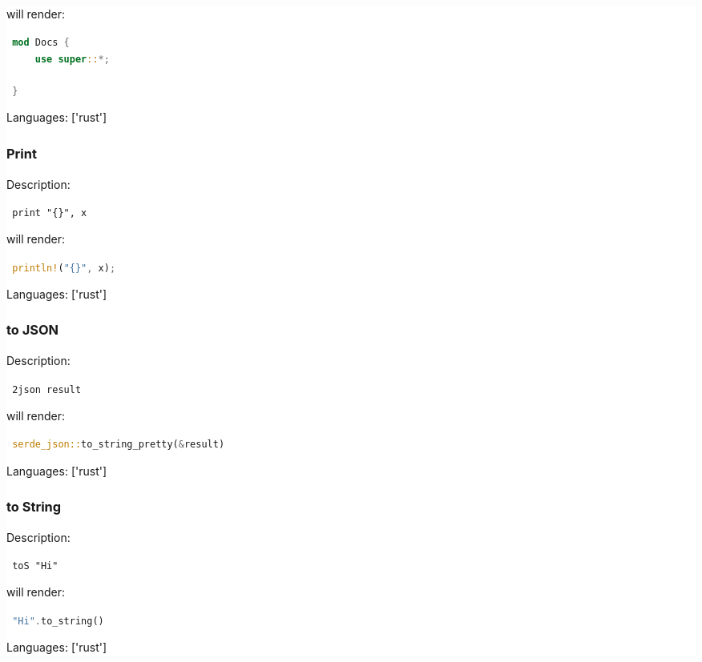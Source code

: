 will render:


```rust
 mod Docs {
     use super::*;
     
 }
```

Languages: ['rust']



### Print

Description:

` print "{}", x`

will render:


```rust
 println!("{}", x);
```

Languages: ['rust']



### to JSON

Description:

` 2json result`

will render:


```rust
 serde_json::to_string_pretty(&result)
```

Languages: ['rust']



### to String

Description:

` toS "Hi"`

will render:


```rust
 "Hi".to_string()
```

Languages: ['rust']


